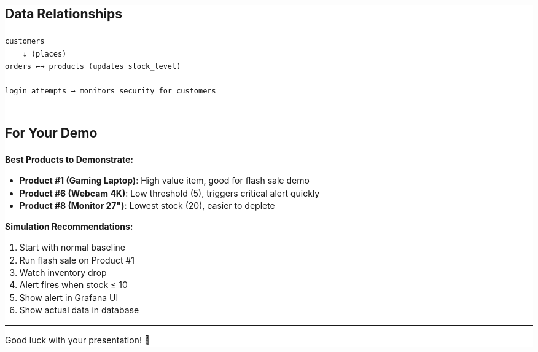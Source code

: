 
## Data Relationships

```
customers
    ↓ (places)
orders ←→ products (updates stock_level)
    
login_attempts → monitors security for customers
```

---

## For Your Demo

**Best Products to Demonstrate:**
- **Product #1 (Gaming Laptop)**: High value item, good for flash sale demo
- **Product #6 (Webcam 4K)**: Low threshold (5), triggers critical alert quickly
- **Product #8 (Monitor 27")**: Lowest stock (20), easier to deplete

**Simulation Recommendations:**
1. Start with normal baseline
2. Run flash sale on Product #1
3. Watch inventory drop
4. Alert fires when stock ≤ 10
5. Show alert in Grafana UI
6. Show actual data in database

---

Good luck with your presentation! 🎉

